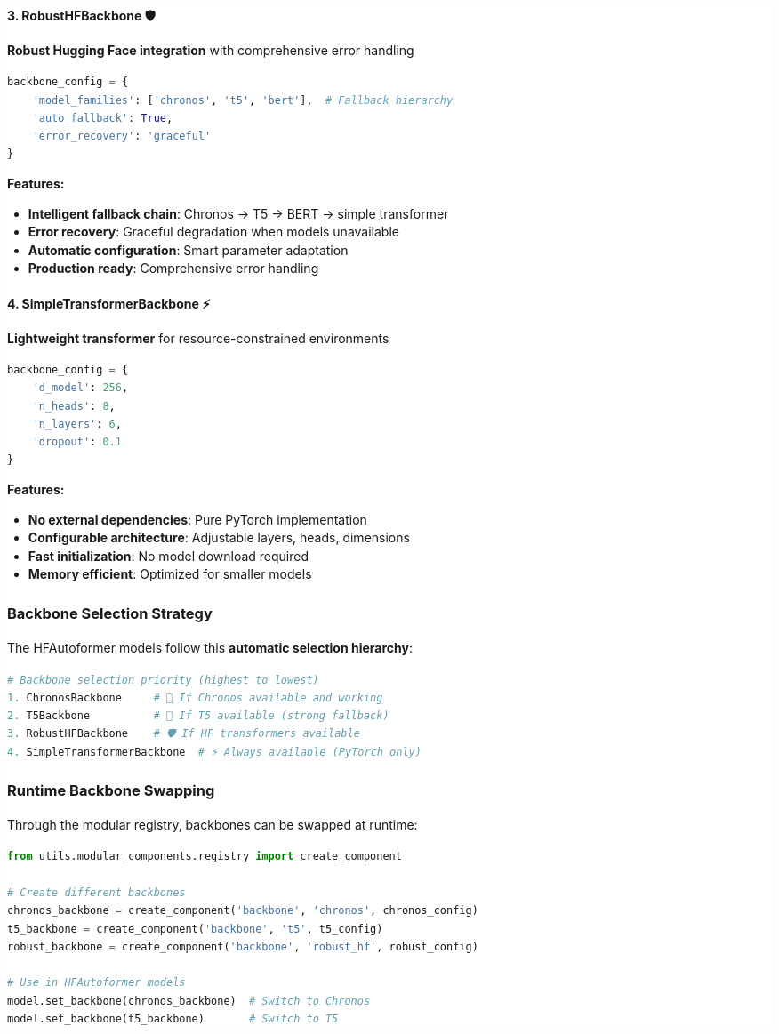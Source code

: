 #### 3. RobustHFBackbone 🛡️

**Robust Hugging Face integration** with comprehensive error handling

```python
backbone_config = {
    'model_families': ['chronos', 't5', 'bert'],  # Fallback hierarchy
    'auto_fallback': True,
    'error_recovery': 'graceful'
}
```

**Features:**
- **Intelligent fallback chain**: Chronos → T5 → BERT → simple transformer
- **Error recovery**: Graceful degradation when models unavailable
- **Automatic configuration**: Smart parameter adaptation
- **Production ready**: Comprehensive error handling

#### 4. SimpleTransformerBackbone ⚡

**Lightweight transformer** for resource-constrained environments

```python
backbone_config = {
    'd_model': 256,
    'n_heads': 8,
    'n_layers': 6,
    'dropout': 0.1
}
```

**Features:**
- **No external dependencies**: Pure PyTorch implementation
- **Configurable architecture**: Adjustable layers, heads, dimensions
- **Fast initialization**: No model download required
- **Memory efficient**: Optimized for smaller models

### Backbone Selection Strategy

The HFAutoformer models follow this **automatic selection hierarchy**:

```python
# Backbone selection priority (highest to lowest)
1. ChronosBackbone     # 🚀 If Chronos available and working
2. T5Backbone          # 📝 If T5 available (strong fallback)
3. RobustHFBackbone    # 🛡️ If HF transformers available
4. SimpleTransformerBackbone  # ⚡ Always available (PyTorch only)
```

### Runtime Backbone Swapping

Through the modular registry, backbones can be swapped at runtime:

```python
from utils.modular_components.registry import create_component

# Create different backbones
chronos_backbone = create_component('backbone', 'chronos', chronos_config)
t5_backbone = create_component('backbone', 't5', t5_config)
robust_backbone = create_component('backbone', 'robust_hf', robust_config)

# Use in HFAutoformer models
model.set_backbone(chronos_backbone)  # Switch to Chronos
model.set_backbone(t5_backbone)       # Switch to T5
```
